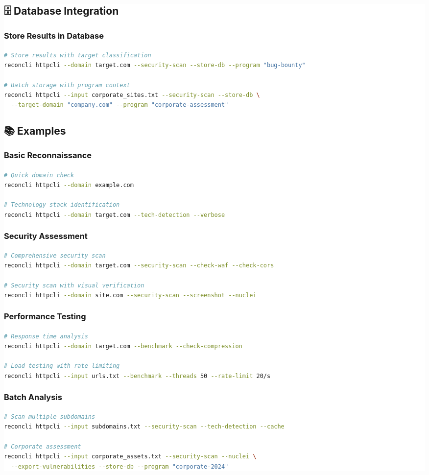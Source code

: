 ## 🗄️ Database Integration

### Store Results in Database
```bash
# Store results with target classification
reconcli httpcli --domain target.com --security-scan --store-db --program "bug-bounty"

# Batch storage with program context
reconcli httpcli --input corporate_sites.txt --security-scan --store-db \
  --target-domain "company.com" --program "corporate-assessment"
```

## 📚 Examples

### Basic Reconnaissance
```bash
# Quick domain check
reconcli httpcli --domain example.com

# Technology stack identification
reconcli httpcli --domain target.com --tech-detection --verbose
```

### Security Assessment
```bash
# Comprehensive security scan
reconcli httpcli --domain target.com --security-scan --check-waf --check-cors

# Security scan with visual verification
reconcli httpcli --domain site.com --security-scan --screenshot --nuclei
```

### Performance Testing
```bash
# Response time analysis
reconcli httpcli --domain target.com --benchmark --check-compression

# Load testing with rate limiting
reconcli httpcli --input urls.txt --benchmark --threads 50 --rate-limit 20/s
```

### Batch Analysis
```bash
# Scan multiple subdomains
reconcli httpcli --input subdomains.txt --security-scan --tech-detection --cache

# Corporate assessment
reconcli httpcli --input corporate_assets.txt --security-scan --nuclei \
  --export-vulnerabilities --store-db --program "corporate-2024"
```
